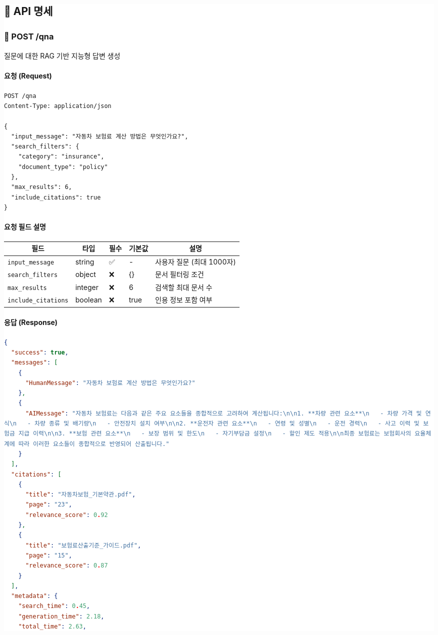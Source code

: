 ## 📡 API 명세

### 🎯 POST /qna
질문에 대한 RAG 기반 지능형 답변 생성

#### 요청 (Request)
```http
POST /qna
Content-Type: application/json

{
  "input_message": "자동차 보험료 계산 방법은 무엇인가요?",
  "search_filters": {
    "category": "insurance",
    "document_type": "policy"
  },
  "max_results": 6,
  "include_citations": true
}
```

#### 요청 필드 설명
| 필드 | 타입 | 필수 | 기본값 | 설명 |
|------|------|------|--------|------|
| `input_message` | string | ✅ | - | 사용자 질문 (최대 1000자) |
| `search_filters` | object | ❌ | {} | 문서 필터링 조건 |
| `max_results` | integer | ❌ | 6 | 검색할 최대 문서 수 |
| `include_citations` | boolean | ❌ | true | 인용 정보 포함 여부 |

#### 응답 (Response)
```json
{
  "success": true,
  "messages": [
    {
      "HumanMessage": "자동차 보험료 계산 방법은 무엇인가요?"
    },
    {
      "AIMessage": "자동차 보험료는 다음과 같은 주요 요소들을 종합적으로 고려하여 계산됩니다:\n\n1. **차량 관련 요소**\n   - 차량 가격 및 연식\n   - 차량 종류 및 배기량\n   - 안전장치 설치 여부\n\n2. **운전자 관련 요소**\n   - 연령 및 성별\n   - 운전 경력\n   - 사고 이력 및 보험금 지급 이력\n\n3. **보험 관련 요소**\n   - 보장 범위 및 한도\n   - 자기부담금 설정\n   - 할인 제도 적용\n\n최종 보험료는 보험회사의 요율체계에 따라 이러한 요소들이 종합적으로 반영되어 산출됩니다."
    }
  ],
  "citations": [
    {
      "title": "자동차보험_기본약관.pdf",
      "page": "23",
      "relevance_score": 0.92
    },
    {
      "title": "보험료산출기준_가이드.pdf", 
      "page": "15",
      "relevance_score": 0.87
    }
  ],
  "metadata": {
    "search_time": 0.45,
    "generation_time": 2.18,
    "total_time": 2.63,
```